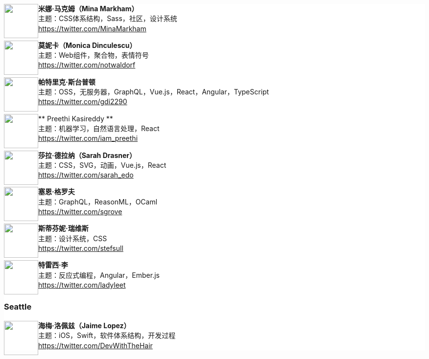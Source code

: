 <img src="https://res.cloudinary.com/dsscw65fc/image/twitter_name/MinaMarkham" height="70px" width="70px" align="left" alt="" />

**米娜·马克姆（Mina Markham）** \
主题：CSS体系结构，Sass，社区，设计系统\
https://twitter.com/MinaMarkham

<img src="https://res.cloudinary.com/dsscw65fc/image/twitter_name/notwaldorf" height="70px" width="70px" align="left" alt="" />

**莫妮卡（Monica Dinculescu）** \
主题：Web组件，聚合物，表情符号\
https://twitter.com/notwaldorf

<img src="https://res.cloudinary.com/dsscw65fc/image/twitter_name/gdi2290" height="70px" width="70px" align="left" alt="" />

**帕特里克·斯台普顿** \
主题：OSS，无服务器，GraphQL，Vue.js，React，Angular，TypeScript \
https://twitter.com/gdi2290

<img src="https://res.cloudinary.com/dsscw65fc/image/twitter_name/iam_preethi" height="70px" width="70px" align="left" alt="" />

** Preethi Kasireddy ** \
主题：机器学习，自然语言处理，React \
https://twitter.com/iam_preethi

<img src="https://res.cloudinary.com/dsscw65fc/image/twitter_name/sarah_edo" height="70px" width="70px" align="left" alt="" />

**莎拉·德拉纳（Sarah Drasner）** \
主题：CSS，SVG，动画，Vue.js，React \
https://twitter.com/sarah_edo

<img src="https://res.cloudinary.com/dsscw65fc/image/twitter_name/sgrove" height="70px" width="70px" align="left" alt="" />

**塞恩·格罗夫** \
主题：GraphQL，ReasonML，OCaml \
https://twitter.com/sgrove

<img src="https://res.cloudinary.com/dsscw65fc/image/twitter_name/stefsull" height="70px" width="70px" align="left" alt="" />

**斯蒂芬妮·瑞维斯** \
主题：设计系统，CSS \
https://twitter.com/stefsull

<img src="https://res.cloudinary.com/dsscw65fc/image/twitter_name/ladyleet" height="70px" width="70px" align="left" alt="" />

**特雷西·李** \
主题：反应式编程，Angular，Ember.js \
https://twitter.com/ladyleet

### Seattle

<img src="https://res.cloudinary.com/dsscw65fc/image/twitter_name/DevWithTheHair" height="70px" width="70px" align="left" alt="" />

**海梅·洛佩兹（Jaime Lopez）** \
主题：iOS，Swift，软件体系结构，开发过程\
https://twitter.com/DevWithTheHair
